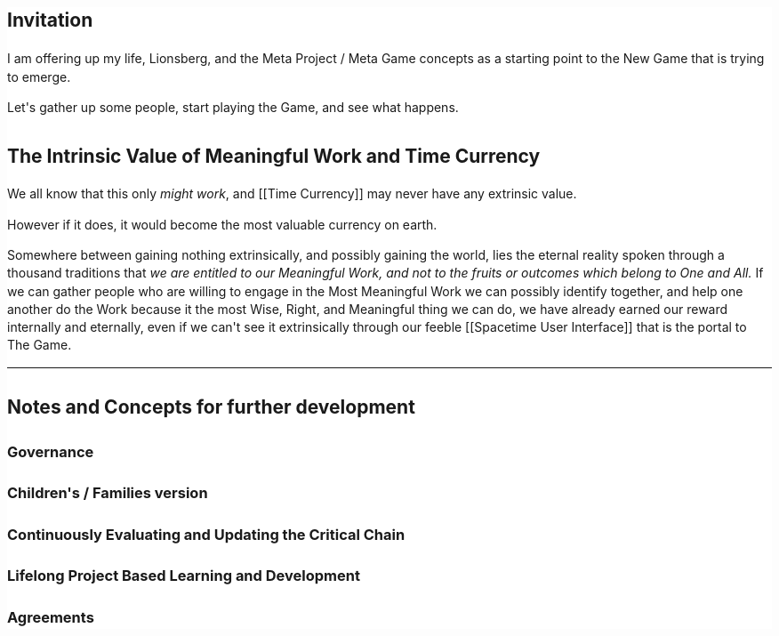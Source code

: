 ## Invitation
I am offering up my life, Lionsberg, and the Meta Project / Meta Game concepts as a starting point to the New Game that is trying to emerge. 

Let's gather up some people, start playing the Game, and see what happens. 

## The Intrinsic Value of Meaningful Work and Time Currency
We all know that this only _might work_, and [[Time Currency]] may never have any extrinsic value. 

However if it does, it would become the most valuable currency on earth. 

Somewhere between gaining nothing extrinsically, and possibly gaining the world, lies the eternal reality spoken through a thousand traditions that _we are entitled to our Meaningful Work, and not to the fruits or outcomes which belong to One and All._ If we can gather people who are willing to engage in the Most Meaningful Work we can possibly identify together, and help one another do the Work because it the most Wise, Right, and Meaningful thing we can do, we have already earned our reward internally and eternally, even if we can't see it extrinsically through our feeble [[Spacetime User Interface]] that is the portal to The Game. 

___
## Notes and Concepts for further development


### Governance

### Children's / Families version

### Continuously Evaluating and Updating the Critical Chain

### Lifelong Project Based Learning and Development 

### Agreements


